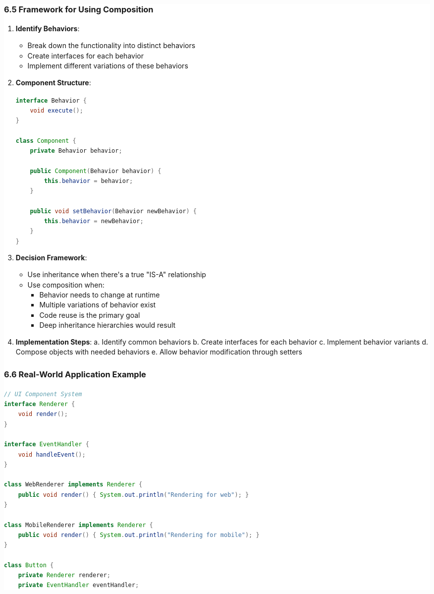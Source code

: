 ### 6.5 Framework for Using Composition

1. **Identify Behaviors**:
   - Break down the functionality into distinct behaviors
   - Create interfaces for each behavior
   - Implement different variations of these behaviors

2. **Component Structure**:
   ```java
   interface Behavior {
       void execute();
   }
   
   class Component {
       private Behavior behavior;
       
       public Component(Behavior behavior) {
           this.behavior = behavior;
       }
       
       public void setBehavior(Behavior newBehavior) {
           this.behavior = newBehavior;
       }
   }
   ```

3. **Decision Framework**:
   - Use inheritance when there's a true "IS-A" relationship
   - Use composition when:
     * Behavior needs to change at runtime
     * Multiple variations of behavior exist
     * Code reuse is the primary goal
     * Deep inheritance hierarchies would result

4. **Implementation Steps**:
   a. Identify common behaviors
   b. Create interfaces for each behavior
   c. Implement behavior variants
   d. Compose objects with needed behaviors
   e. Allow behavior modification through setters

### 6.6 Real-World Application Example

```java
// UI Component System
interface Renderer {
    void render();
}

interface EventHandler {
    void handleEvent();
}

class WebRenderer implements Renderer {
    public void render() { System.out.println("Rendering for web"); }
}

class MobileRenderer implements Renderer {
    public void render() { System.out.println("Rendering for mobile"); }
}

class Button {
    private Renderer renderer;
    private EventHandler eventHandler;

```